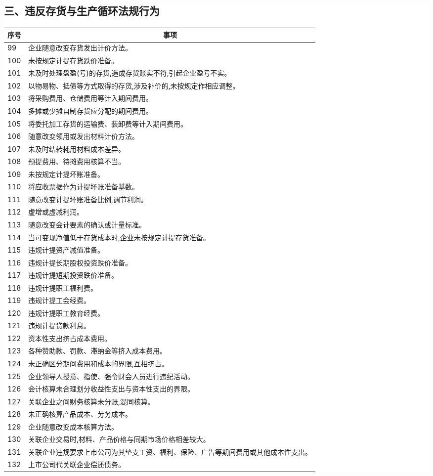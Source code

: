 ## 三、违反存货与生产循环法规行为

| 序号             | 事项                                                        |
|-----------------|----------------------------------------------------------------|
| 99              | 企业随意改变存货发出计价方法。                                                |
| 100             | 未按规定计提存货跌价准备。                                                  |
| 101             | 未及时处理盘盈(亏)的存货,造成存货账实不符,引起企业盈亏不实。                               |
| 102             | 以物易物、抵债等方式取得的存货,涉及补价的,未按规定作相应调整。                               |
| 103             | 将采购费用、仓储费用等计入期间费用。                                             |
| 104             | 多摊或少摊自制存货应分配的期间费用。                                             |
| 105             | 将委托加工存货的运输费、装卸费等计入期间费用。                                        |
| 106             | 随意改变领用或发出材料计价方法。                                               |
| 107             | 未及时结转耗用材料成本差异。                                                 |
| 108             | 预提费用、待摊费用核算不当。                                                 |
| 109             | 未按规定计提坏账准备。                                                    |
| 110             | 将应收票据作为计提坏账准备基数。                                               |
| 111             | 随意改变计提坏账准备比例,调节利润。                                             |
| 112             | 虚增或虚减利润。                                                       |
| 113             | 随意改变会计要素的确认或计量标准。                                              |
| 114             | 当可变现净值低于存货成本时,企业未按规定计提存货准备。                                    |
| 115             | 违规计提资产减值准备。                                                    |
| 116             | 违规计提长期股权投资跌价准备。                                                |
| 117             | 违规计提短期投资跌价准备。                                                  |
| 118             | 违规计提职工福利费。                                                     |
| 119             | 违规计提工会经费。                                                      |
| 120             | 违规计提职工教育经费。                                                    |
| 121             | 违规计提贷款利息。                                                      |
| 122             | 资本性支出挤占成本费用。                                                   |
| 123             | 各种赞助款、罚款、滞纳金等挤入成本费用。                                           |
| 124             | 未正确区分期间费用和成本的界限,互相挤占。                                          |
| 125             | 企业领导人授意、指使、强令财会人员进行违纪活动。                                       |
| 126             | 会计核算未合理划分收益性支出与资本性支出的界限。                                       |
| 127             | 关联企业之间财务核算未分账,混同核算。                                            |
| 128             | 未正确核算产品成本、劳务成本。                                                |
| 129             | 企业随意改变成本核算方法。                                                  |
| 130             | 关联企业交易时,材料、产品价格与同期市场价格相差较大。                                    |
| 131             | 关联企业违规要求上市公司为其垫支工资、福利、保险、广告等期间费用或其他成本性支出。                      |
| 132             | 上市公司代关联企业偿还债务。                                                 |
